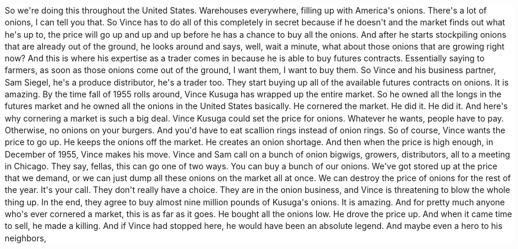 So we're doing this throughout the United States.
Warehouses everywhere, filling up with America's onions.
There's a lot of onions, I can tell you that.
So Vince has to do all of this completely in secret
because if he doesn't
and the market finds out what he's up to,
the price will go up and up and up
before he has a chance to buy all the onions.
And after he starts stockpiling onions
that are already out of the ground,
he looks around and says, well, wait a minute,
what about those onions that are growing right now?
And this is where his expertise as a trader comes in
because he is able to buy futures contracts.
Essentially saying to farmers,
as soon as those onions come out of the ground,
I want them, I want to buy them.
So Vince and his business partner, Sam Siegel,
he's a produce distributor, he's a trader too.
They start buying up
all of the available futures contracts on onions.
It is amazing.
By the time fall of 1955 rolls around,
Vince Kusuga has wrapped up the entire market.
So he owned all the longs in the futures market
and he owned all the onions in the United States basically.
He cornered the market.
He did it.
He did it.
And here's why cornering a market is such a big deal.
Vince Kusuga could set the price for onions.
Whatever he wants, people have to pay.
Otherwise, no onions on your burgers.
And you'd have to eat scallion rings
instead of onion rings.
So of course, Vince wants the price to go up.
He keeps the onions off the market.
He creates an onion shortage.
And then when the price is high enough,
in December of 1955, Vince makes his move.
Vince and Sam call on a bunch of onion bigwigs,
growers, distributors, all to a meeting in Chicago.
They say, fellas, this can go one of two ways.
You can buy a bunch of our onions.
We've got stored up at the price that we demand,
or we can just dump all these onions
on the market all at once.
We can destroy the price of onions
for the rest of the year.
It's your call.
They don't really have a choice.
They are in the onion business,
and Vince is threatening to blow the whole thing up.
In the end, they agree to buy almost nine million pounds
of Kusuga's onions.
It is amazing.
And for pretty much anyone who's ever cornered a market,
this is as far as it goes.
He bought all the onions low.
He drove the price up.
And when it came time to sell, he made a killing.
And if Vince had stopped here,
he would have been an absolute legend.
And maybe even a hero to his neighbors,